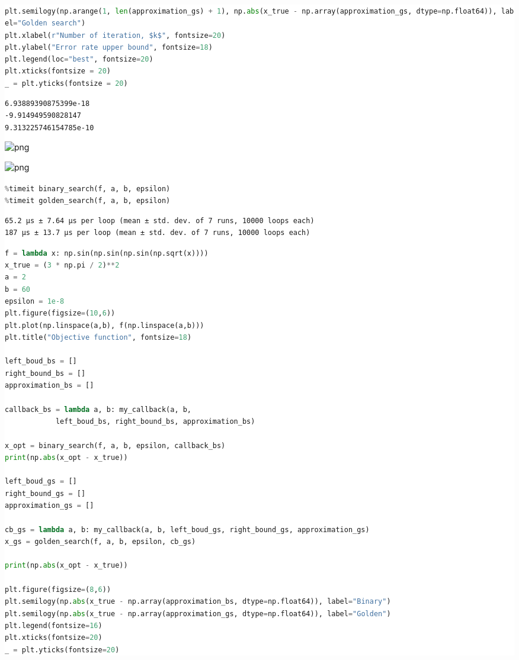 ```python
plt.semilogy(np.arange(1, len(approximation_gs) + 1), np.abs(x_true - np.array(approximation_gs, dtype=np.float64)), label="Golden search")
plt.xlabel(r"Number of iteration, $k$", fontsize=20)
plt.ylabel("Error rate upper bound", fontsize=18)
plt.legend(loc="best", fontsize=20)
plt.xticks(fontsize = 20)
_ = plt.yticks(fontsize = 20)
```

    6.93889390875399e-18
    -9.914949590828147
    9.313225746154785e-10



![png](11%20Numerical%20Methods%20and%20Line%20Search_files/11%20Numerical%20Methods%20and%20Line%20Search_25_1.png)



![png](11%20Numerical%20Methods%20and%20Line%20Search_files/11%20Numerical%20Methods%20and%20Line%20Search_25_2.png)



```python
%timeit binary_search(f, a, b, epsilon)
%timeit golden_search(f, a, b, epsilon)
```

    65.2 µs ± 7.64 µs per loop (mean ± std. dev. of 7 runs, 10000 loops each)
    187 µs ± 13.7 µs per loop (mean ± std. dev. of 7 runs, 10000 loops each)



```python
f = lambda x: np.sin(np.sin(np.sin(np.sqrt(x))))
x_true = (3 * np.pi / 2)**2
a = 2
b = 60
epsilon = 1e-8
plt.figure(figsize=(10,6))
plt.plot(np.linspace(a,b), f(np.linspace(a,b)))
plt.title("Objective function", fontsize=18)

left_boud_bs = []
right_bound_bs = []
approximation_bs = []

callback_bs = lambda a, b: my_callback(a, b, 
            left_boud_bs, right_bound_bs, approximation_bs)

x_opt = binary_search(f, a, b, epsilon, callback_bs)
print(np.abs(x_opt - x_true))

left_boud_gs = []
right_bound_gs = []
approximation_gs = []

cb_gs = lambda a, b: my_callback(a, b, left_boud_gs, right_bound_gs, approximation_gs)
x_gs = golden_search(f, a, b, epsilon, cb_gs)

print(np.abs(x_opt - x_true))

plt.figure(figsize=(8,6))
plt.semilogy(np.abs(x_true - np.array(approximation_bs, dtype=np.float64)), label="Binary")
plt.semilogy(np.abs(x_true - np.array(approximation_gs, dtype=np.float64)), label="Golden")
plt.legend(fontsize=16)
plt.xticks(fontsize=20)
_ = plt.yticks(fontsize=20)
```